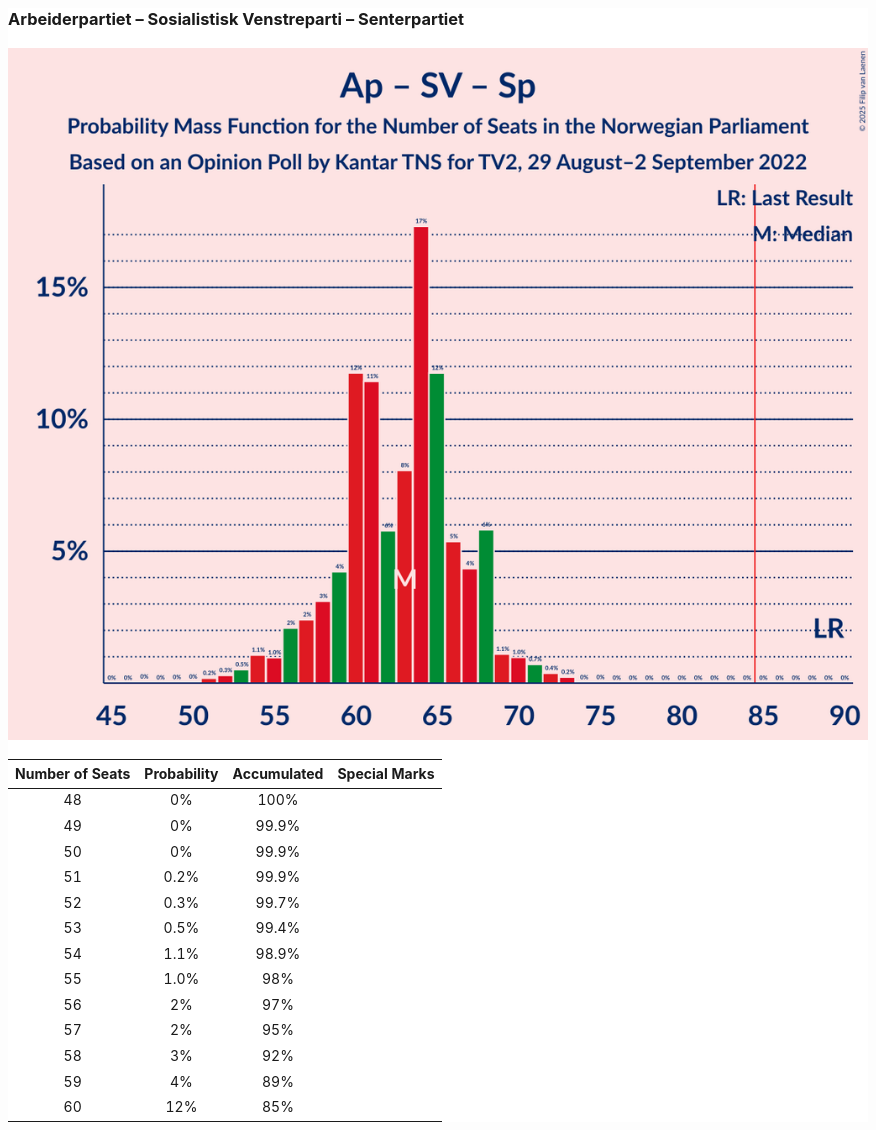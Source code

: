 ### Arbeiderpartiet – Sosialistisk Venstreparti – Senterpartiet

![Graph with seats probability mass function not yet produced](2022-09-02-KantarTNS-coalitions-seats-pmf-ap–sv–sp.png "Seats Probability Mass Function")

| Number of Seats | Probability | Accumulated | Special Marks |
|:---------------:|:-----------:|:-----------:|:-------------:|
| 48 | 0% | 100% |  |
| 49 | 0% | 99.9% |  |
| 50 | 0% | 99.9% |  |
| 51 | 0.2% | 99.9% |  |
| 52 | 0.3% | 99.7% |  |
| 53 | 0.5% | 99.4% |  |
| 54 | 1.1% | 98.9% |  |
| 55 | 1.0% | 98% |  |
| 56 | 2% | 97% |  |
| 57 | 2% | 95% |  |
| 58 | 3% | 92% |  |
| 59 | 4% | 89% |  |
| 60 | 12% | 85% |  |